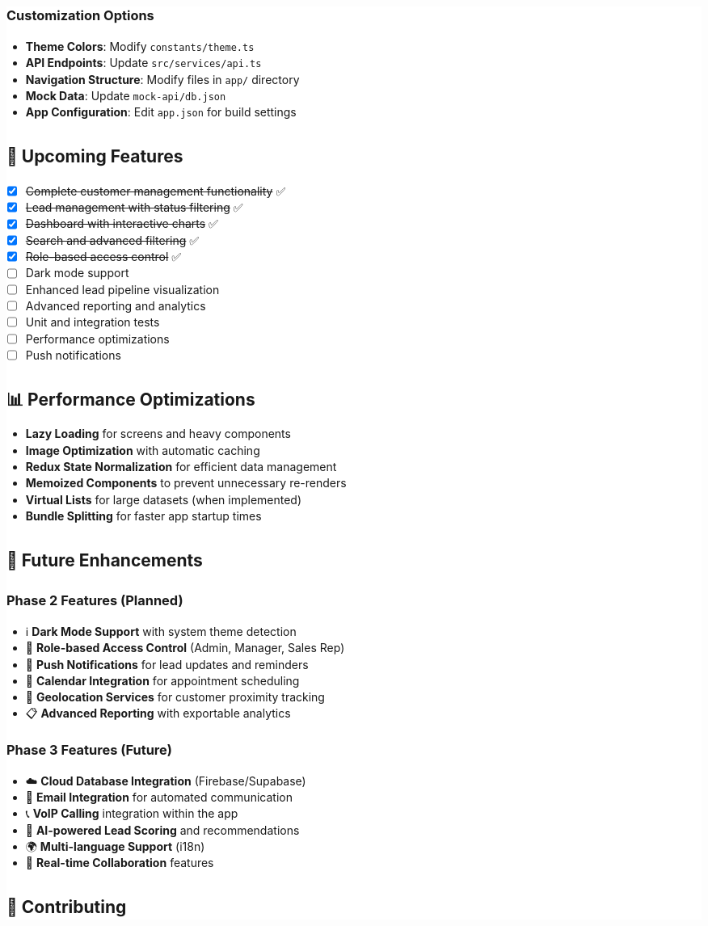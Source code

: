 ### Customization Options
- **Theme Colors**: Modify `constants/theme.ts`
- **API Endpoints**: Update `src/services/api.ts`
- **Navigation Structure**: Modify files in `app/` directory
- **Mock Data**: Update `mock-api/db.json`
- **App Configuration**: Edit `app.json` for build settings

## 🔮 Upcoming Features

- [x] ~~Complete customer management functionality~~ ✅
- [x] ~~Lead management with status filtering~~ ✅
- [x] ~~Dashboard with interactive charts~~ ✅
- [x] ~~Search and advanced filtering~~ ✅
- [x] ~~Role-based access control~~ ✅
- [ ] Dark mode support
- [ ] Enhanced lead pipeline visualization
- [ ] Advanced reporting and analytics
- [ ] Unit and integration tests
- [ ] Performance optimizations
- [ ] Push notifications

## 📊 Performance Optimizations

- **Lazy Loading** for screens and heavy components
- **Image Optimization** with automatic caching
- **Redux State Normalization** for efficient data management
- **Memoized Components** to prevent unnecessary re-renders
- **Virtual Lists** for large datasets (when implemented)
- **Bundle Splitting** for faster app startup times

## 🔮 Future Enhancements

### Phase 2 Features (Planned)
- ℹ️ **Dark Mode Support** with system theme detection
- 🏢 **Role-based Access Control** (Admin, Manager, Sales Rep)
- 🔔 **Push Notifications** for lead updates and reminders
- 📅 **Calendar Integration** for appointment scheduling
- 📎 **Geolocation Services** for customer proximity tracking
- 📋 **Advanced Reporting** with exportable analytics

### Phase 3 Features (Future)
- ☁️ **Cloud Database Integration** (Firebase/Supabase)
- 📧 **Email Integration** for automated communication
- 📞 **VoIP Calling** integration within the app
- 🤖 **AI-powered Lead Scoring** and recommendations
- 🌍 **Multi-language Support** (i18n)
- 🔄 **Real-time Collaboration** features

## 🤝 Contributing
